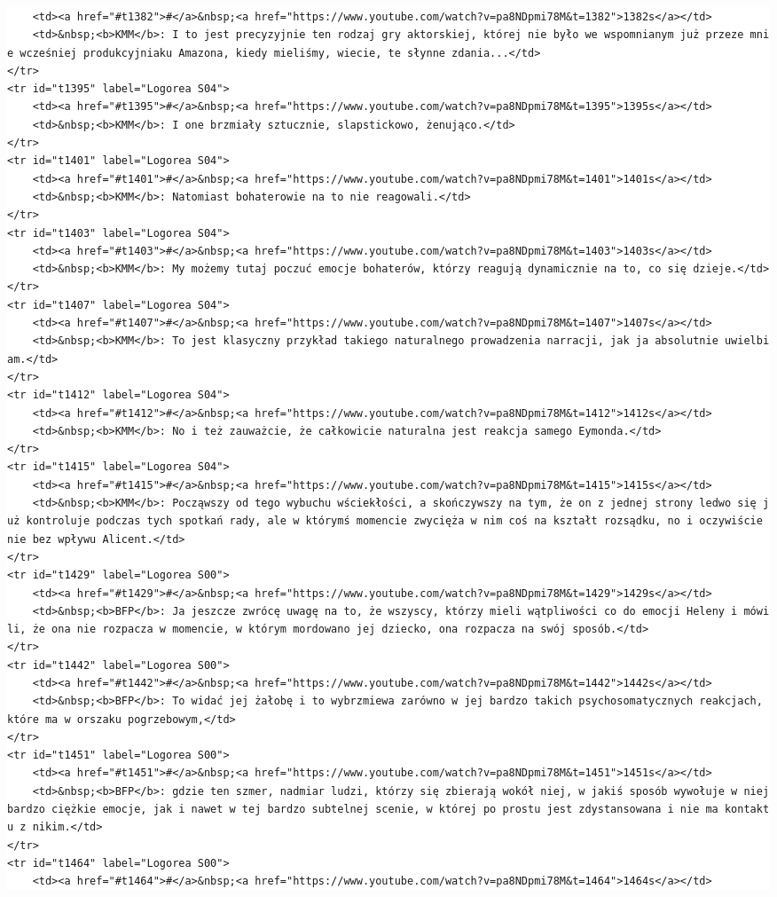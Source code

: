         <td><a href="#t1382">#</a>&nbsp;<a href="https://www.youtube.com/watch?v=pa8NDpmi78M&t=1382">1382s</a></td>
        <td>&nbsp;<b>KMM</b>: I to jest precyzyjnie ten rodzaj gry aktorskiej, której nie było we wspomnianym już przeze mnie wcześniej produkcyjniaku Amazona, kiedy mieliśmy, wiecie, te słynne zdania...</td>
    </tr>
    <tr id="t1395" label="Logorea S04">
        <td><a href="#t1395">#</a>&nbsp;<a href="https://www.youtube.com/watch?v=pa8NDpmi78M&t=1395">1395s</a></td>
        <td>&nbsp;<b>KMM</b>: I one brzmiały sztucznie, slapstickowo, żenująco.</td>
    </tr>
    <tr id="t1401" label="Logorea S04">
        <td><a href="#t1401">#</a>&nbsp;<a href="https://www.youtube.com/watch?v=pa8NDpmi78M&t=1401">1401s</a></td>
        <td>&nbsp;<b>KMM</b>: Natomiast bohaterowie na to nie reagowali.</td>
    </tr>
    <tr id="t1403" label="Logorea S04">
        <td><a href="#t1403">#</a>&nbsp;<a href="https://www.youtube.com/watch?v=pa8NDpmi78M&t=1403">1403s</a></td>
        <td>&nbsp;<b>KMM</b>: My możemy tutaj poczuć emocje bohaterów, którzy reagują dynamicznie na to, co się dzieje.</td>
    </tr>
    <tr id="t1407" label="Logorea S04">
        <td><a href="#t1407">#</a>&nbsp;<a href="https://www.youtube.com/watch?v=pa8NDpmi78M&t=1407">1407s</a></td>
        <td>&nbsp;<b>KMM</b>: To jest klasyczny przykład takiego naturalnego prowadzenia narracji, jak ja absolutnie uwielbiam.</td>
    </tr>
    <tr id="t1412" label="Logorea S04">
        <td><a href="#t1412">#</a>&nbsp;<a href="https://www.youtube.com/watch?v=pa8NDpmi78M&t=1412">1412s</a></td>
        <td>&nbsp;<b>KMM</b>: No i też zauważcie, że całkowicie naturalna jest reakcja samego Eymonda.</td>
    </tr>
    <tr id="t1415" label="Logorea S04">
        <td><a href="#t1415">#</a>&nbsp;<a href="https://www.youtube.com/watch?v=pa8NDpmi78M&t=1415">1415s</a></td>
        <td>&nbsp;<b>KMM</b>: Począwszy od tego wybuchu wściekłości, a skończywszy na tym, że on z jednej strony ledwo się już kontroluje podczas tych spotkań rady, ale w którymś momencie zwycięża w nim coś na kształt rozsądku, no i oczywiście nie bez wpływu Alicent.</td>
    </tr>
    <tr id="t1429" label="Logorea S00">
        <td><a href="#t1429">#</a>&nbsp;<a href="https://www.youtube.com/watch?v=pa8NDpmi78M&t=1429">1429s</a></td>
        <td>&nbsp;<b>BFP</b>: Ja jeszcze zwrócę uwagę na to, że wszyscy, którzy mieli wątpliwości co do emocji Heleny i mówili, że ona nie rozpacza w momencie, w którym mordowano jej dziecko, ona rozpacza na swój sposób.</td>
    </tr>
    <tr id="t1442" label="Logorea S00">
        <td><a href="#t1442">#</a>&nbsp;<a href="https://www.youtube.com/watch?v=pa8NDpmi78M&t=1442">1442s</a></td>
        <td>&nbsp;<b>BFP</b>: To widać jej żałobę i to wybrzmiewa zarówno w jej bardzo takich psychosomatycznych reakcjach, które ma w orszaku pogrzebowym,</td>
    </tr>
    <tr id="t1451" label="Logorea S00">
        <td><a href="#t1451">#</a>&nbsp;<a href="https://www.youtube.com/watch?v=pa8NDpmi78M&t=1451">1451s</a></td>
        <td>&nbsp;<b>BFP</b>: gdzie ten szmer, nadmiar ludzi, którzy się zbierają wokół niej, w jakiś sposób wywołuje w niej bardzo ciężkie emocje, jak i nawet w tej bardzo subtelnej scenie, w której po prostu jest zdystansowana i nie ma kontaktu z nikim.</td>
    </tr>
    <tr id="t1464" label="Logorea S00">
        <td><a href="#t1464">#</a>&nbsp;<a href="https://www.youtube.com/watch?v=pa8NDpmi78M&t=1464">1464s</a></td>